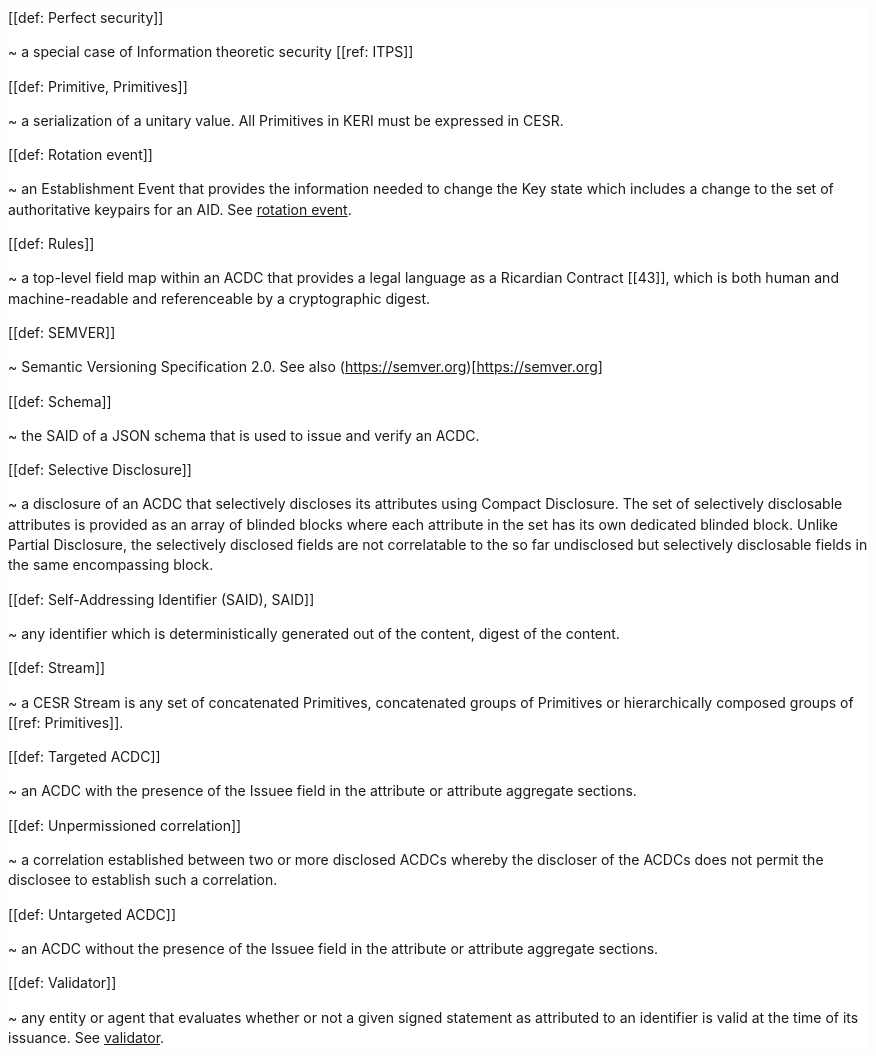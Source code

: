 [[def: Perfect security]]

~ a special case of Information theoretic security [[ref: ITPS]]

[[def: Primitive, Primitives]]

~ a serialization of a unitary value.  All Primitives in KERI must be expressed in CESR.

[[def: Rotation event]]

~ an Establishment Event that provides the information needed to change the Key state which includes a change to the set of authoritative keypairs for an AID. See [rotation event](https://trustoverip.github.io/tswg-keri-specification/#term:rotation-event).

[[def: Rules]]

~ a top-level field map within an ACDC that provides a legal language as a Ricardian Contract [[43]], which is both human and machine-readable and referenceable by a cryptographic digest.

[[def: SEMVER]]

~ Semantic Versioning Specification 2.0. See also (https://semver.org)[https://semver.org]

[[def: Schema]]

~ the SAID of a JSON schema that is used to issue and verify an ACDC.

[[def: Selective Disclosure]]

~ a disclosure of an ACDC that selectively discloses its attributes using Compact Disclosure. The set of selectively disclosable attributes is provided as an array of blinded blocks where each attribute in the set has its own dedicated blinded block. Unlike Partial Disclosure, the selectively disclosed fields are not correlatable to the so far undisclosed but selectively disclosable fields in the same encompassing block.

[[def: Self-Addressing Identifier (SAID), SAID]]

~ any identifier which is deterministically generated out of the content, digest of the content.

[[def: Stream]]

~ a CESR Stream is any set of concatenated Primitives, concatenated groups of Primitives or hierarchically composed groups of [[ref: Primitives]].

[[def: Targeted ACDC]]

~ an ACDC with the presence of the Issuee field in the attribute or attribute aggregate sections.

[[def: Unpermissioned correlation]]

~ a correlation established between two or more disclosed ACDCs whereby the discloser of the ACDCs does not permit the disclosee to establish such a correlation.

[[def: Untargeted ACDC]]

~ an ACDC without the presence of the Issuee field in the attribute or attribute aggregate sections.

[[def: Validator]]

~ any entity or agent that evaluates whether or not a given signed statement as attributed to an identifier is valid at the time of its issuance. See [validator](https://trustoverip.github.io/tswg-keri-specification/#term:validator).


[//]: # (\maketitle)
[//]: # (\newpage)
[//]: # (\toc)
[//]: # (\newpage)
[//]: # (::: introtitle)
[//]: # (:::)
[//]: # (\mainmatter)
[//]: # (\doctitle)
[//]: # (::: { #nrm:osi .normref label="ISO/IEC 7498-1:1994" })
[//]: # (ISO/IEC 7498-1:1994 Information technology — Open Systems Interconnection — Basic Reference Model: The Basic Model)
[//]: # (:::)
[a]: https://www.rfc-editor.org/rfc/rfc2119.txt
[b]: https://www.rfc-editor.org/rfc/rfc4648.txt
[c]: https://www.rfc-editor.org/rfc/rfc3339.txt
[//]: # (ACDC fields  {#sec:content})